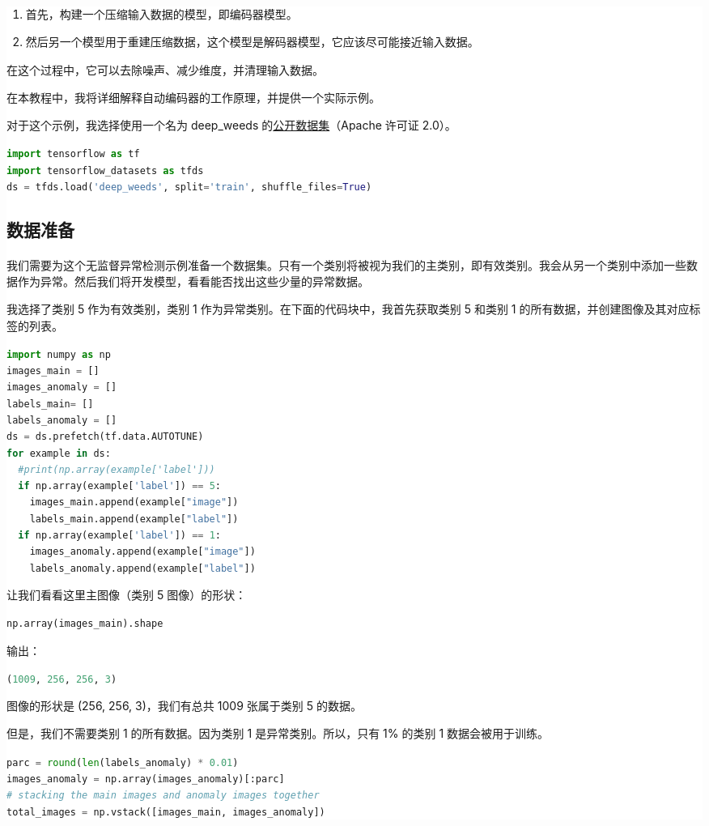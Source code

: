 1.  首先，构建一个压缩输入数据的模型，即编码器模型。

1.  然后另一个模型用于重建压缩数据，这个模型是解码器模型，它应该尽可能接近输入数据。

在这个过程中，它可以去除噪声、减少维度，并清理输入数据。

在本教程中，我将详细解释自动编码器的工作原理，并提供一个实际示例。

对于这个示例，我选择使用一个名为 deep_weeds 的[公开数据集](https://github.com/AlexOlsen/DeepWeeds/blob/master/LICENSE)（Apache 许可证 2.0）。

```py
import tensorflow as tf
import tensorflow_datasets as tfds
ds = tfds.load('deep_weeds', split='train', shuffle_files=True)
```

## 数据准备

我们需要为这个无监督异常检测示例准备一个数据集。只有一个类别将被视为我们的主类别，即有效类别。我会从另一个类别中添加一些数据作为异常。然后我们将开发模型，看看能否找出这些少量的异常数据。

我选择了类别 5 作为有效类别，类别 1 作为异常类别。在下面的代码块中，我首先获取类别 5 和类别 1 的所有数据，并创建图像及其对应标签的列表。

```py
import numpy as np
images_main = []
images_anomaly = []
labels_main= []
labels_anomaly = []
ds = ds.prefetch(tf.data.AUTOTUNE)
for example in ds:
  #print(np.array(example['label']))
  if np.array(example['label']) == 5:
    images_main.append(example["image"])
    labels_main.append(example["label"])
  if np.array(example['label']) == 1:
    images_anomaly.append(example["image"])
    labels_anomaly.append(example["label"])
```

让我们看看这里主图像（类别 5 图像）的形状：

```py
np.array(images_main).shape
```

输出：

```py
(1009, 256, 256, 3)
```

图像的形状是 (256, 256, 3)，我们有总共 1009 张属于类别 5 的数据。

但是，我们不需要类别 1 的所有数据。因为类别 1 是异常类别。所以，只有 1% 的类别 1 数据会被用于训练。

```py
parc = round(len(labels_anomaly) * 0.01)
images_anomaly = np.array(images_anomaly)[:parc]
# stacking the main images and anomaly images together
total_images = np.vstack([images_main, images_anomaly])
```
